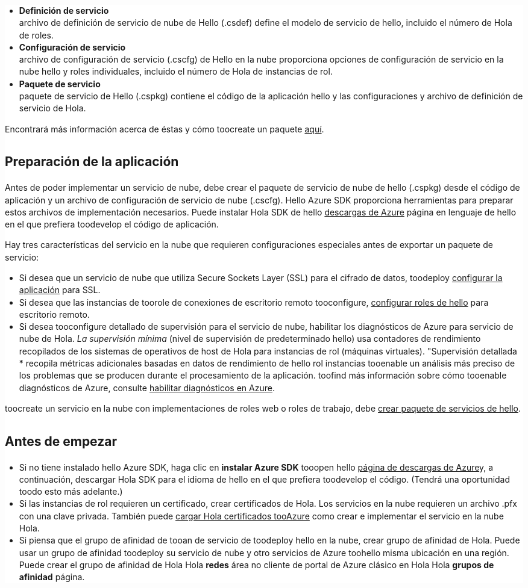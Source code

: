 * **Definición de servicio**  
  archivo de definición de servicio de nube de Hello (.csdef) define el modelo de servicio de hello, incluido el número de Hola de roles.
* **Configuración de servicio**  
  archivo de configuración de servicio (.cscfg) de Hello en la nube proporciona opciones de configuración de servicio en la nube hello y roles individuales, incluido el número de Hola de instancias de rol.
* **Paquete de servicio**  
  paquete de servicio de Hello (.cspkg) contiene el código de la aplicación hello y las configuraciones y archivo de definición de servicio de Hola.

Encontrará más información acerca de éstas y cómo toocreate un paquete [aquí](cloud-services-model-and-package.md).

## <a name="prepare-your-app"></a>Preparación de la aplicación
Antes de poder implementar un servicio de nube, debe crear el paquete de servicio de nube de hello (.cspkg) desde el código de aplicación y un archivo de configuración de servicio de nube (.cscfg). Hello Azure SDK proporciona herramientas para preparar estos archivos de implementación necesarios. Puede instalar Hola SDK de hello [descargas de Azure](https://azure.microsoft.com/downloads/) página en lenguaje de hello en el que prefiera toodevelop el código de aplicación.

Hay tres características del servicio en la nube que requieren configuraciones especiales antes de exportar un paquete de servicio:

* Si desea que un servicio de nube que utiliza Secure Sockets Layer (SSL) para el cifrado de datos, toodeploy [configurar la aplicación](cloud-services-configure-ssl-certificate.md#step-2-modify-the-service-definition-and-configuration-files) para SSL.
* Si desea que las instancias de toorole de conexiones de escritorio remoto tooconfigure, [configurar roles de hello](cloud-services-role-enable-remote-desktop.md) para escritorio remoto.
* Si desea tooconfigure detallado de supervisión para el servicio de nube, habilitar los diagnósticos de Azure para servicio de nube de Hola. *La supervisión mínima* (nivel de supervisión de predeterminado hello) usa contadores de rendimiento recopilados de los sistemas de operativos de host de Hola para instancias de rol (máquinas virtuales). "Supervisión detallada * recopila métricas adicionales basadas en datos de rendimiento de hello rol instancias tooenable un análisis más preciso de los problemas que se producen durante el procesamiento de la aplicación. toofind más información sobre cómo tooenable diagnósticos de Azure, consulte [habilitar diagnósticos en Azure](cloud-services-dotnet-diagnostics.md).

toocreate un servicio en la nube con implementaciones de roles web o roles de trabajo, debe [crear paquete de servicios de hello](cloud-services-model-and-package.md#servicepackagecspkg).

## <a name="before-you-begin"></a>Antes de empezar
* Si no tiene instalado hello Azure SDK, haga clic en **instalar Azure SDK** tooopen hello [página de descargas de Azure](https://azure.microsoft.com/downloads/)y, a continuación, descargar Hola SDK para el idioma de hello en el que prefiera toodevelop el código. (Tendrá una oportunidad toodo esto más adelante.)
* Si las instancias de rol requieren un certificado, crear certificados de Hola. Los servicios en la nube requieren un archivo .pfx con una clave privada. También puede [cargar Hola certificados tooAzure](cloud-services-configure-ssl-certificate.md#step-3-upload-a-certificate) como crear e implementar el servicio en la nube Hola.
* Si piensa que el grupo de afinidad de tooan de servicio de toodeploy hello en la nube, crear grupo de afinidad de Hola. Puede usar un grupo de afinidad toodeploy su servicio de nube y otro servicios de Azure toohello misma ubicación en una región. Puede crear el grupo de afinidad de Hola Hola **redes** área no cliente de portal de Azure clásico en Hola Hola **grupos de afinidad** página.
